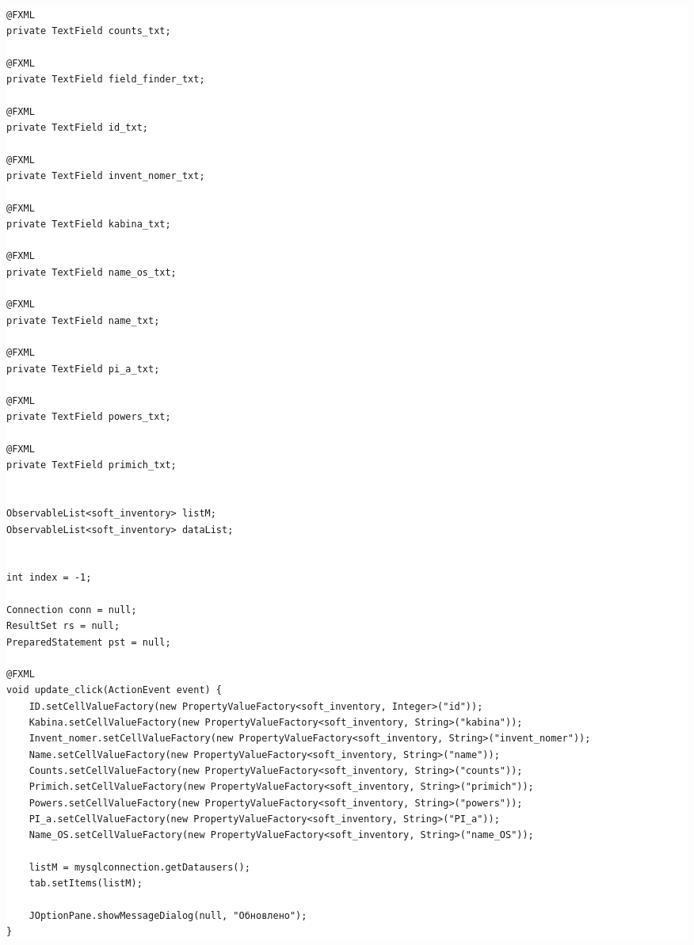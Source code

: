     @FXML
    private TextField counts_txt;

    @FXML
    private TextField field_finder_txt;

    @FXML
    private TextField id_txt;

    @FXML
    private TextField invent_nomer_txt;

    @FXML
    private TextField kabina_txt;

    @FXML
    private TextField name_os_txt;

    @FXML
    private TextField name_txt;

    @FXML
    private TextField pi_a_txt;

    @FXML
    private TextField powers_txt;

    @FXML
    private TextField primich_txt;


    ObservableList<soft_inventory> listM;
    ObservableList<soft_inventory> dataList;


    int index = -1;

    Connection conn = null;
    ResultSet rs = null;
    PreparedStatement pst = null;

    @FXML
    void update_click(ActionEvent event) {
        ID.setCellValueFactory(new PropertyValueFactory<soft_inventory, Integer>("id"));
        Kabina.setCellValueFactory(new PropertyValueFactory<soft_inventory, String>("kabina"));
        Invent_nomer.setCellValueFactory(new PropertyValueFactory<soft_inventory, String>("invent_nomer"));
        Name.setCellValueFactory(new PropertyValueFactory<soft_inventory, String>("name"));
        Counts.setCellValueFactory(new PropertyValueFactory<soft_inventory, String>("counts"));
        Primich.setCellValueFactory(new PropertyValueFactory<soft_inventory, String>("primich"));
        Powers.setCellValueFactory(new PropertyValueFactory<soft_inventory, String>("powers"));
        PI_a.setCellValueFactory(new PropertyValueFactory<soft_inventory, String>("PI_a"));
        Name_OS.setCellValueFactory(new PropertyValueFactory<soft_inventory, String>("name_OS"));

        listM = mysqlconnection.getDatausers();
        tab.setItems(listM);

        JOptionPane.showMessageDialog(null, "Обновлено");
    }
